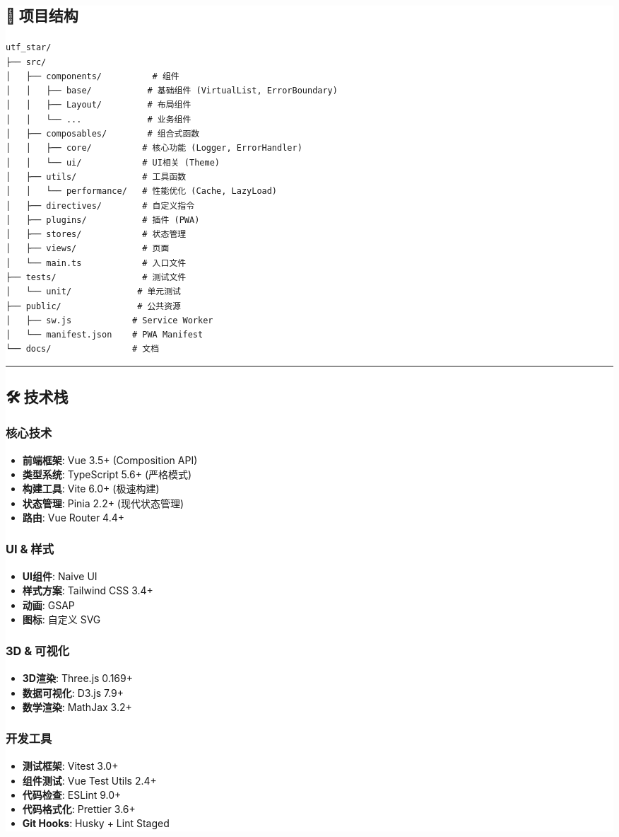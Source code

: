 
## 📁 项目结构

```
utf_star/
├── src/
│   ├── components/          # 组件
│   │   ├── base/           # 基础组件 (VirtualList, ErrorBoundary)
│   │   ├── Layout/         # 布局组件
│   │   └── ...             # 业务组件
│   ├── composables/        # 组合式函数
│   │   ├── core/          # 核心功能 (Logger, ErrorHandler)
│   │   └── ui/            # UI相关 (Theme)
│   ├── utils/             # 工具函数
│   │   └── performance/   # 性能优化 (Cache, LazyLoad)
│   ├── directives/        # 自定义指令
│   ├── plugins/           # 插件 (PWA)
│   ├── stores/            # 状态管理
│   ├── views/             # 页面
│   └── main.ts            # 入口文件
├── tests/                 # 测试文件
│   └── unit/             # 单元测试
├── public/               # 公共资源
│   ├── sw.js            # Service Worker
│   └── manifest.json    # PWA Manifest
└── docs/                # 文档
```

---

## 🛠️ 技术栈

### 核心技术
- **前端框架**: Vue 3.5+ (Composition API)
- **类型系统**: TypeScript 5.6+ (严格模式)
- **构建工具**: Vite 6.0+ (极速构建)
- **状态管理**: Pinia 2.2+ (现代状态管理)
- **路由**: Vue Router 4.4+

### UI & 样式
- **UI组件**: Naive UI
- **样式方案**: Tailwind CSS 3.4+
- **动画**: GSAP
- **图标**: 自定义 SVG

### 3D & 可视化
- **3D渲染**: Three.js 0.169+
- **数据可视化**: D3.js 7.9+
- **数学渲染**: MathJax 3.2+

### 开发工具
- **测试框架**: Vitest 3.0+
- **组件测试**: Vue Test Utils 2.4+
- **代码检查**: ESLint 9.0+
- **代码格式化**: Prettier 3.6+
- **Git Hooks**: Husky + Lint Staged
